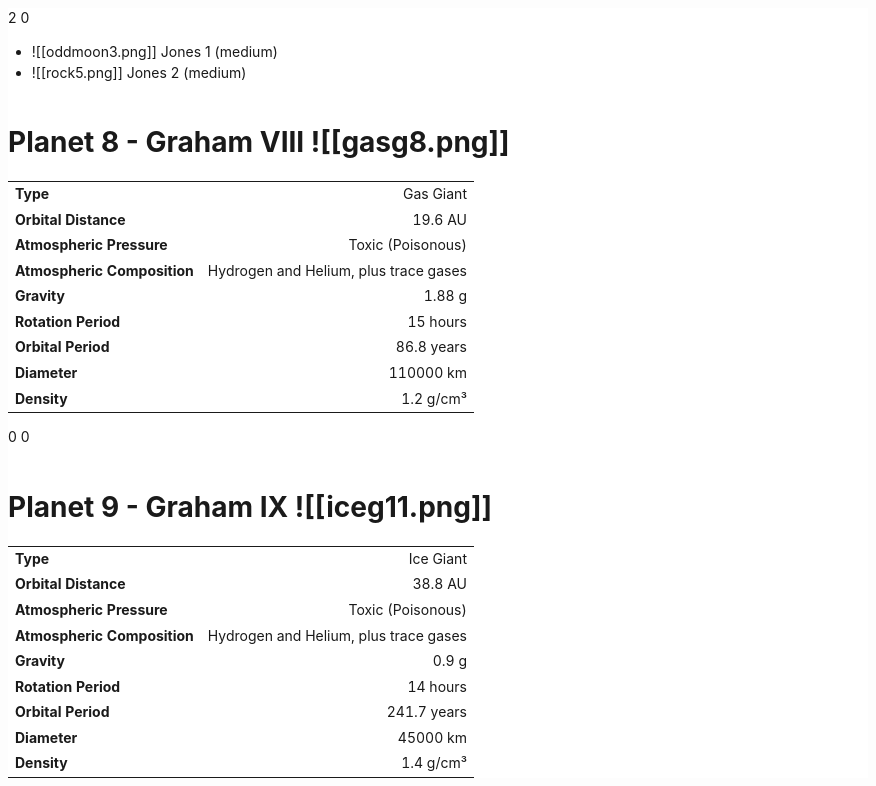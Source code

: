 2
0

- ![[oddmoon3.png]] Jones 1 (medium)
- ![[rock5.png]] Jones 2 (medium)


# Planet 8 - Graham VIII ![[gasg8.png]]
|                             |                           |
| --------------------------- | -------------------------:|
| **Type**                    |             Gas Giant |
| **Orbital Distance**        |   19.6 AU |
| **Atmospheric Pressure**    |       Toxic (Poisonous) |
| **Atmospheric Composition** |      Hydrogen and Helium, plus trace gases |
| **Gravity**                 |        1.88 g |
| **Rotation Period**         |  15 hours |
| **Orbital Period** | 86.8 years |
| **Diameter**                |      110000 km | 
| **Density**                 |    1.2 g/cm³ |



0
0



# Planet 9 - Graham IX ![[iceg11.png]]
|                             |                           |
| --------------------------- | -------------------------:|
| **Type**                    |             Ice Giant |
| **Orbital Distance**        |   38.8 AU |
| **Atmospheric Pressure**    |       Toxic (Poisonous) |
| **Atmospheric Composition** |      Hydrogen and Helium, plus trace gases |
| **Gravity**                 |        0.9 g |
| **Rotation Period**         |  14 hours |
| **Orbital Period** | 241.7 years |
| **Diameter**                |      45000 km | 
| **Density**                 |    1.4 g/cm³ |
